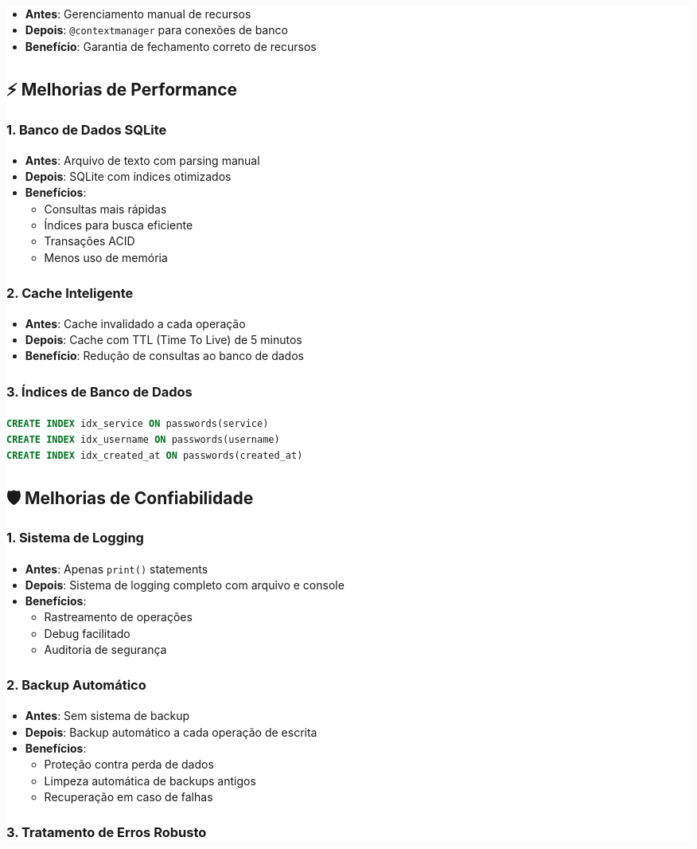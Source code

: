 - **Antes**: Gerenciamento manual de recursos
- **Depois**: `@contextmanager` para conexões de banco
- **Benefício**: Garantia de fechamento correto de recursos

## ⚡ **Melhorias de Performance**

### 1. **Banco de Dados SQLite**

- **Antes**: Arquivo de texto com parsing manual
- **Depois**: SQLite com índices otimizados
- **Benefícios**:
  - Consultas mais rápidas
  - Índices para busca eficiente
  - Transações ACID
  - Menos uso de memória

### 2. **Cache Inteligente**

- **Antes**: Cache invalidado a cada operação
- **Depois**: Cache com TTL (Time To Live) de 5 minutos
- **Benefício**: Redução de consultas ao banco de dados

### 3. **Índices de Banco de Dados**

```sql
CREATE INDEX idx_service ON passwords(service)
CREATE INDEX idx_username ON passwords(username)
CREATE INDEX idx_created_at ON passwords(created_at)
```

## 🛡️ **Melhorias de Confiabilidade**

### 1. **Sistema de Logging**

- **Antes**: Apenas `print()` statements
- **Depois**: Sistema de logging completo com arquivo e console
- **Benefícios**:
  - Rastreamento de operações
  - Debug facilitado
  - Auditoria de segurança

### 2. **Backup Automático**

- **Antes**: Sem sistema de backup
- **Depois**: Backup automático a cada operação de escrita
- **Benefícios**:
  - Proteção contra perda de dados
  - Limpeza automática de backups antigos
  - Recuperação em caso de falhas

### 3. **Tratamento de Erros Robusto**

